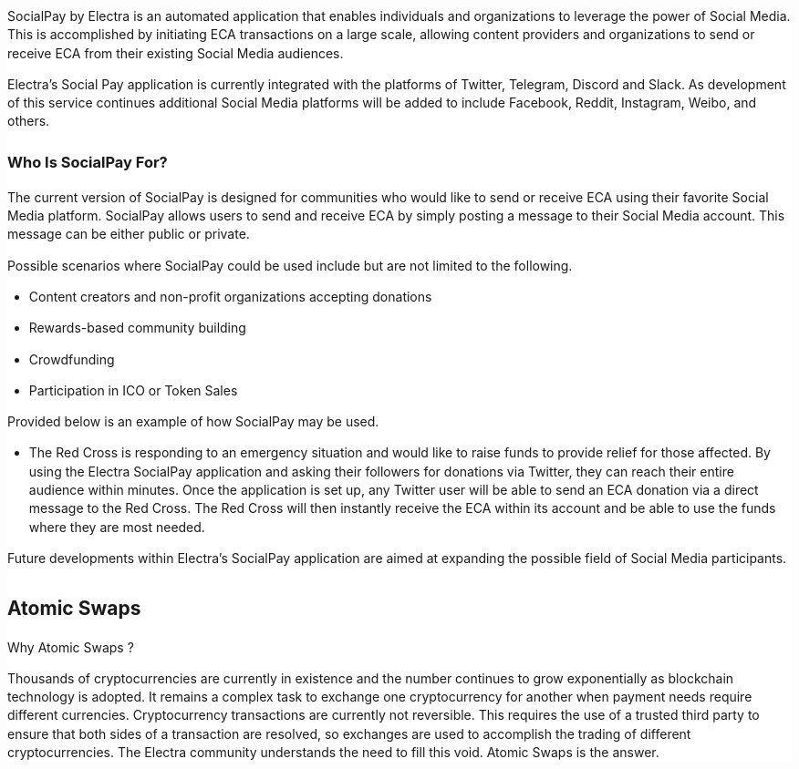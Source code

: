 SocialPay by Electra is an automated application that enables individuals and organizations to leverage the power of Social Media. This is accomplished by initiating ECA transactions on a large scale, allowing content providers and organizations to send or receive ECA from their existing Social Media audiences. 

Electra’s Social Pay application is currently integrated with the platforms of Twitter, Telegram, Discord and Slack. As development of this service continues additional Social Media platforms will be added to include Facebook, Reddit, Instagram, Weibo, and others.

### Who Is SocialPay For?

The current version of SocialPay is designed for communities who would like to send or receive ECA using their favorite Social Media platform. SocialPay allows users to send and receive ECA by simply posting a message to their Social Media account. This message can be either public or private.

Possible scenarios where SocialPay could be used include but are not limited to the following.

* Content creators and non-profit organizations accepting donations

* Rewards-based community building

* Crowdfunding

* Participation in ICO or Token Sales

Provided below is an example of how SocialPay may be used.

* The Red Cross is responding to an emergency situation and would like to raise funds to provide relief for those affected. By using the Electra SocialPay application and asking their followers for donations via Twitter, they can reach their entire audience within minutes. Once the application is set up, any Twitter user will be able to send an ECA donation via a direct message to the Red Cross. The Red Cross will then instantly receive the ECA within its account and be able to use the funds where they are most needed.

Future developments within Electra’s SocialPay application are aimed at expanding the possible field of Social Media participants.

## Atomic Swaps

Why Atomic Swaps ?

Thousands of cryptocurrencies are currently in existence and the number continues to grow exponentially as blockchain technology is adopted.  It remains a complex task to exchange one cryptocurrency for another when payment needs require different currencies. Cryptocurrency transactions are currently not reversible. This requires the use of a trusted third party to ensure that both sides of a transaction are resolved, so exchanges are used to accomplish the trading of different cryptocurrencies. The Electra community understands the need to fill this void. Atomic Swaps is the answer.
